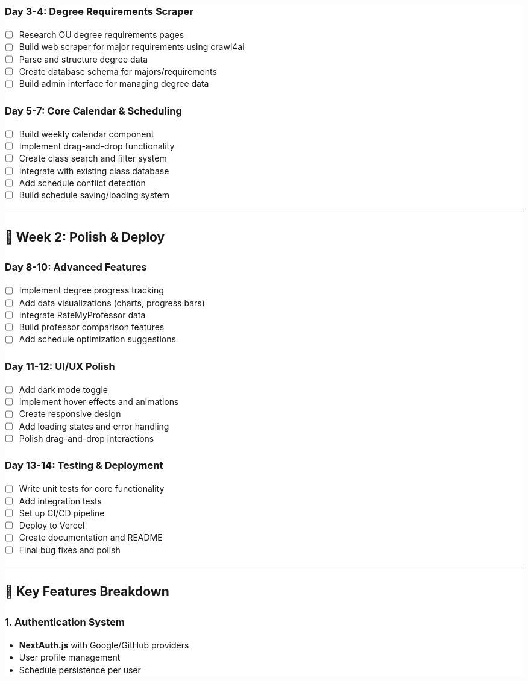 ### Day 3-4: Degree Requirements Scraper
- [ ] Research OU degree requirements pages
- [ ] Build web scraper for major requirements using crawl4ai
- [ ] Parse and structure degree data
- [ ] Create database schema for majors/requirements
- [ ] Build admin interface for managing degree data

### Day 5-7: Core Calendar & Scheduling
- [ ] Build weekly calendar component
- [ ] Implement drag-and-drop functionality
- [ ] Create class search and filter system
- [ ] Integrate with existing class database
- [ ] Add schedule conflict detection
- [ ] Build schedule saving/loading system

---

## 📅 Week 2: Polish & Deploy

### Day 8-10: Advanced Features
- [ ] Implement degree progress tracking
- [ ] Add data visualizations (charts, progress bars)
- [ ] Integrate RateMyProfessor data
- [ ] Build professor comparison features
- [ ] Add schedule optimization suggestions

### Day 11-12: UI/UX Polish
- [ ] Add dark mode toggle
- [ ] Implement hover effects and animations
- [ ] Create responsive design
- [ ] Add loading states and error handling
- [ ] Polish drag-and-drop interactions

### Day 13-14: Testing & Deployment
- [ ] Write unit tests for core functionality
- [ ] Add integration tests
- [ ] Set up CI/CD pipeline
- [ ] Deploy to Vercel
- [ ] Create documentation and README
- [ ] Final bug fixes and polish

---

## 🎨 Key Features Breakdown

### 1. Authentication System
- **NextAuth.js** with Google/GitHub providers
- User profile management
- Schedule persistence per user
